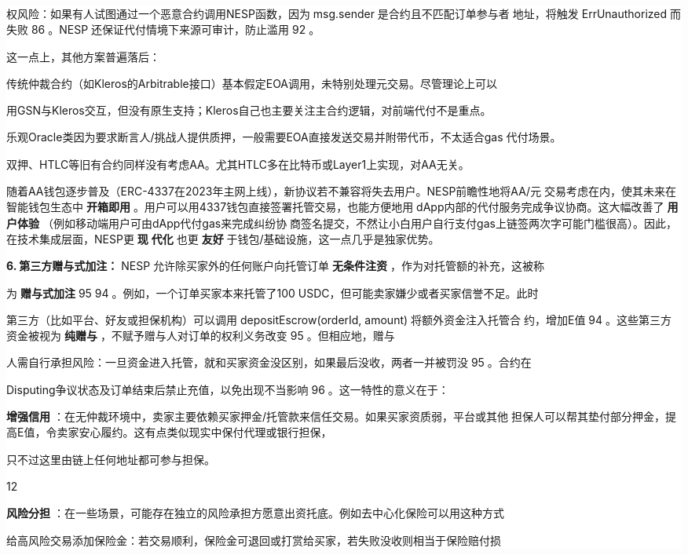 


权风险：如果有人试图通过一个恶意合约调用NESP函数，因为 msg.sender 是合约且不匹配订单参与者
地址，将触发 ErrUnauthorized 而失败 86 。NESP 还保证代付情境下来源可审计，防止滥用 92 。


这一点上，其他方案普遍落后：











传统仲裁合约（如Kleros的Arbitrable接口）基本假定EOA调用，未特别处理元交易。尽管理论上可以

用GSN与Kleros交互，但没有原生支持；Kleros自己也主要关注主合约逻辑，对前端代付不是重点。


乐观Oracle类因为要求断言人/挑战人提供质押，一般需要EOA直接发送交易并附带代币，不太适合gas
代付场景。


双押、HTLC等旧有合约同样没有考虑AA。尤其HTLC多在比特币或Layer1上实现，对AA无关。



随着AA钱包逐步普及（ERC-4337在2023年主网上线），新协议若不兼容将失去用户。NESP前瞻性地将AA/元
交易考虑在内，使其未来在智能钱包生态中 **开箱即用** 。用户可以用4337钱包直接签署托管交易，也能方便地用
dApp内部的代付服务完成争议协商。这大幅改善了 **用户体验** （例如移动端用户可由dApp代付gas来完成纠纷协
商签名提交，不然让小白用户自行支付gas上链签两次字可能门槛很高）。因此，在技术集成层面，NESP更 **现**
**代化** 也更 **友好** 于钱包/基础设施，这一点几乎是独家优势。


**6. 第三方赠与式加注：** NESP 允许除买家外的任何账户向托管订单 **无条件注资** ，作为对托管额的补充，这被称

为 **赠与式加注** 95 94 。例如，一个订单买家本来托管了100 USDC，但可能卖家嫌少或者买家信誉不足。此时


第三方（比如平台、好友或担保机构）可以调用 depositEscrow(orderId, amount) 将额外资金注入托管合
约，增加E值 94 。这些第三方资金被视为 **纯赠与** ，不赋予赠与人对订单的权利义务改变 95 。但相应地，赠与


人需自行承担风险：一旦资金进入托管，就和买家资金没区别，如果最后没收，两者一并被罚没 95 。合约在


Disputing争议状态及订单结束后禁止充值，以免出现不当影响 96 。这一特性的意义在于：







**增强信用** ：在无仲裁环境中，卖家主要依赖买家押金/托管款来信任交易。如果买家资质弱，平台或其他
担保人可以帮其垫付部分押金，提高E值，令卖家安心履约。这有点类似现实中保付代理或银行担保，

只不过这里由链上任何地址都可参与担保。


12


**风险分担** ：在一些场景，可能存在独立的风险承担方愿意出资托底。例如去中心化保险可以用这种方式

给高风险交易添加保险金：若交易顺利，保险金可退回或打赏给买家，若失败没收则相当于保险赔付损
